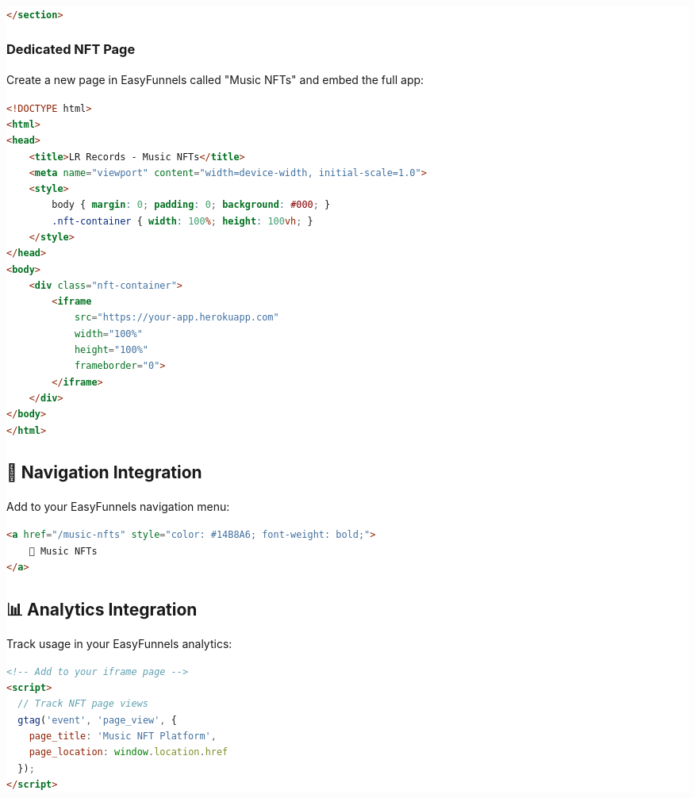 ```html
</section>
```

### Dedicated NFT Page

Create a new page in EasyFunnels called "Music NFTs" and embed the full app:

```html
<!DOCTYPE html>
<html>
<head>
    <title>LR Records - Music NFTs</title>
    <meta name="viewport" content="width=device-width, initial-scale=1.0">
    <style>
        body { margin: 0; padding: 0; background: #000; }
        .nft-container { width: 100%; height: 100vh; }
    </style>
</head>
<body>
    <div class="nft-container">
        <iframe 
            src="https://your-app.herokuapp.com" 
            width="100%" 
            height="100%" 
            frameborder="0">
        </iframe>
    </div>
</body>
</html>
```

## 🔗 Navigation Integration

Add to your EasyFunnels navigation menu:

```html
<a href="/music-nfts" style="color: #14B8A6; font-weight: bold;">
    🎵 Music NFTs
</a>
```

## 📊 Analytics Integration

Track usage in your EasyFunnels analytics:

```html
<!-- Add to your iframe page -->
<script>
  // Track NFT page views
  gtag('event', 'page_view', {
    page_title: 'Music NFT Platform',
    page_location: window.location.href
  });
</script>
```
